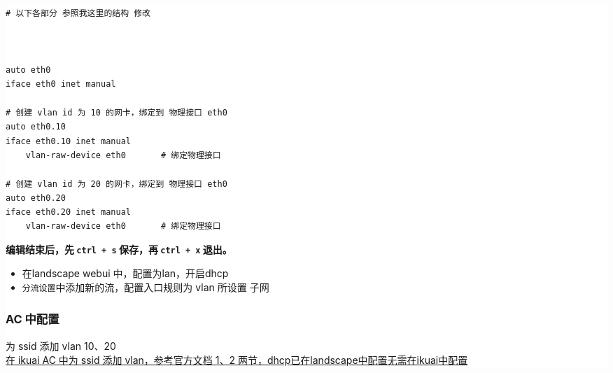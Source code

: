 ```shell
# 以下各部分 参照我这里的结构 修改



auto eth0
iface eth0 inet manual

# 创建 vlan id 为 10 的网卡，绑定到 物理接口 eth0
auto eth0.10
iface eth0.10 inet manual
    vlan-raw-device eth0       # 绑定物理接口

# 创建 vlan id 为 20 的网卡，绑定到 物理接口 eth0
auto eth0.20
iface eth0.20 inet manual
    vlan-raw-device eth0       # 绑定物理接口

```
**编辑结束后，先 `` ctrl + s `` 保存，再 `` ctrl + x `` 退出。**   

* 在landscape webui 中，配置为lan，开启dhcp
* `分流设置`中添加新的流，配置入口规则为 vlan 所设置 子网

### AC 中配置

为 ssid 添加 vlan 10、20   
[在 ikuai AC 中为 ssid 添加 vlan，参考官方文档 1、2 两节，dhcp已在landscape中配置无需在ikuai中配置 ](https://www.ikuai8.com/support/cjwt/ap/ap-ssid-vlan.html)
